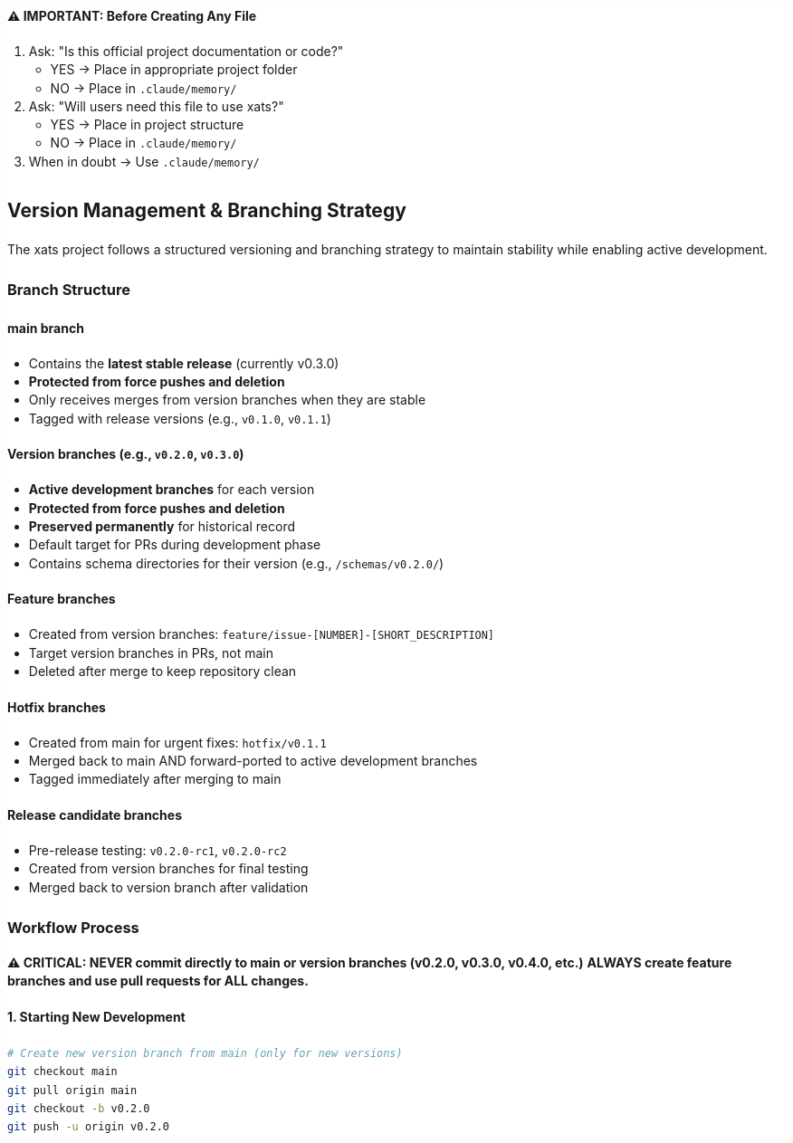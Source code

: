 #### ⚠️ IMPORTANT: Before Creating Any File
1. Ask: "Is this official project documentation or code?"
   - YES → Place in appropriate project folder
   - NO → Place in `.claude/memory/`
2. Ask: "Will users need this file to use xats?"
   - YES → Place in project structure
   - NO → Place in `.claude/memory/`
3. When in doubt → Use `.claude/memory/`

## Version Management & Branching Strategy

The xats project follows a structured versioning and branching strategy to maintain stability while enabling active development.

### Branch Structure

#### **main branch**
- Contains the **latest stable release** (currently v0.3.0)
- **Protected from force pushes and deletion**
- Only receives merges from version branches when they are stable
- Tagged with release versions (e.g., `v0.1.0`, `v0.1.1`)

#### **Version branches** (e.g., `v0.2.0`, `v0.3.0`)
- **Active development branches** for each version
- **Protected from force pushes and deletion**
- **Preserved permanently** for historical record
- Default target for PRs during development phase
- Contains schema directories for their version (e.g., `/schemas/v0.2.0/`)

#### **Feature branches**
- Created from version branches: `feature/issue-[NUMBER]-[SHORT_DESCRIPTION]`
- Target version branches in PRs, not main
- Deleted after merge to keep repository clean

#### **Hotfix branches**
- Created from main for urgent fixes: `hotfix/v0.1.1`
- Merged back to main AND forward-ported to active development branches
- Tagged immediately after merging to main

#### **Release candidate branches**
- Pre-release testing: `v0.2.0-rc1`, `v0.2.0-rc2`
- Created from version branches for final testing
- Merged back to version branch after validation

### Workflow Process

**⚠️ CRITICAL: NEVER commit directly to main or version branches (v0.2.0, v0.3.0, v0.4.0, etc.)**
**ALWAYS create feature branches and use pull requests for ALL changes.**

#### 1. Starting New Development
```bash
# Create new version branch from main (only for new versions)
git checkout main
git pull origin main
git checkout -b v0.2.0
git push -u origin v0.2.0
```

